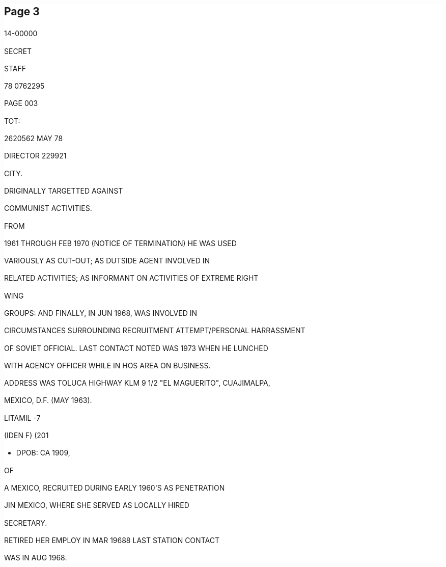 ## Page 3

14-00000

SECRET

STAFF

78 0762295

PAGE 003

TOT:

2620562 MAY 78

DIRECTOR 229921

CITY.

DRIGINALLY TARGETTED AGAINST

COMMUNIST ACTIVITIES.

FROM

1961 THROUGH FEB 1970 (NOTICE OF TERMINATION) HE WAS USED

VARIOUSLY AS CUT-OUT; AS DUTSIDE AGENT INVOLVED IN

RELATED ACTIVITIES; AS INFORMANT ON ACTIVITIES OF EXTREME RIGHT

WING

GROUPS: AND FINALLY, IN JUN 1968, WAS INVOLVED IN

CIRCUMSTANCES SURROUNDING RECRUITMENT ATTEMPT/PERSONAL HARRASSMENT

OF SOVIET OFFICIAL. LAST CONTACT NOTED WAS 1973 WHEN HE LUNCHED

WITH AGENCY OFFICER WHILE IN HOS AREA ON BUSINESS.

ADDRESS WAS TOLUCA HIGHWAY KLM 9 1/2 "EL MAGUERITO", CUAJIMALPA,

MEXICO, D.F. (MAY 1963).

LITAMIL -7

(IDEN F) (201

- DPOB: CA 1909,

OF

A MEXICO, RECRUITED DURING EARLY 1960'S AS PENETRATION

JIN MEXICO, WHERE SHE SERVED AS LOCALLY HIRED

SECRETARY.

RETIRED HER EMPLOY IN MAR 19688 LAST STATION CONTACT

WAS IN AUG 1968.

